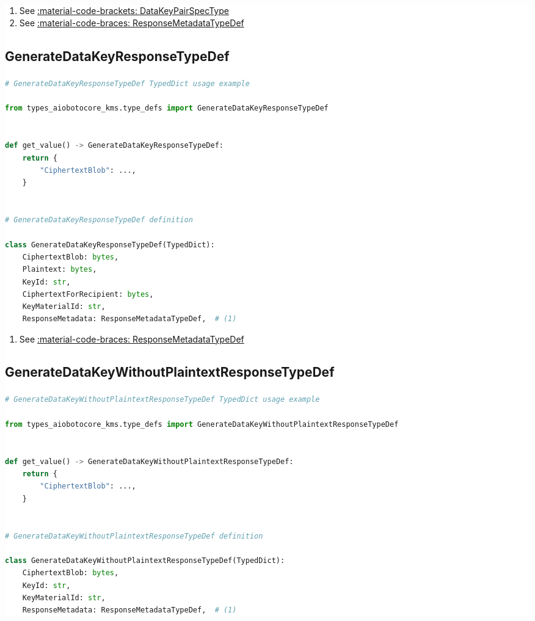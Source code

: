 1. See [:material-code-brackets: DataKeyPairSpecType](./literals.md#datakeypairspectype)
2. See [:material-code-braces: ResponseMetadataTypeDef](./type_defs.md#responsemetadatatypedef)

## GenerateDataKeyResponseTypeDef

```python
# GenerateDataKeyResponseTypeDef TypedDict usage example

from types_aiobotocore_kms.type_defs import GenerateDataKeyResponseTypeDef


def get_value() -> GenerateDataKeyResponseTypeDef:
    return {
        "CiphertextBlob": ...,
    }


# GenerateDataKeyResponseTypeDef definition

class GenerateDataKeyResponseTypeDef(TypedDict):
    CiphertextBlob: bytes,
    Plaintext: bytes,
    KeyId: str,
    CiphertextForRecipient: bytes,
    KeyMaterialId: str,
    ResponseMetadata: ResponseMetadataTypeDef,  # (1)
```

1. See [:material-code-braces: ResponseMetadataTypeDef](./type_defs.md#responsemetadatatypedef)

## GenerateDataKeyWithoutPlaintextResponseTypeDef

```python
# GenerateDataKeyWithoutPlaintextResponseTypeDef TypedDict usage example

from types_aiobotocore_kms.type_defs import GenerateDataKeyWithoutPlaintextResponseTypeDef


def get_value() -> GenerateDataKeyWithoutPlaintextResponseTypeDef:
    return {
        "CiphertextBlob": ...,
    }


# GenerateDataKeyWithoutPlaintextResponseTypeDef definition

class GenerateDataKeyWithoutPlaintextResponseTypeDef(TypedDict):
    CiphertextBlob: bytes,
    KeyId: str,
    KeyMaterialId: str,
    ResponseMetadata: ResponseMetadataTypeDef,  # (1)
```
